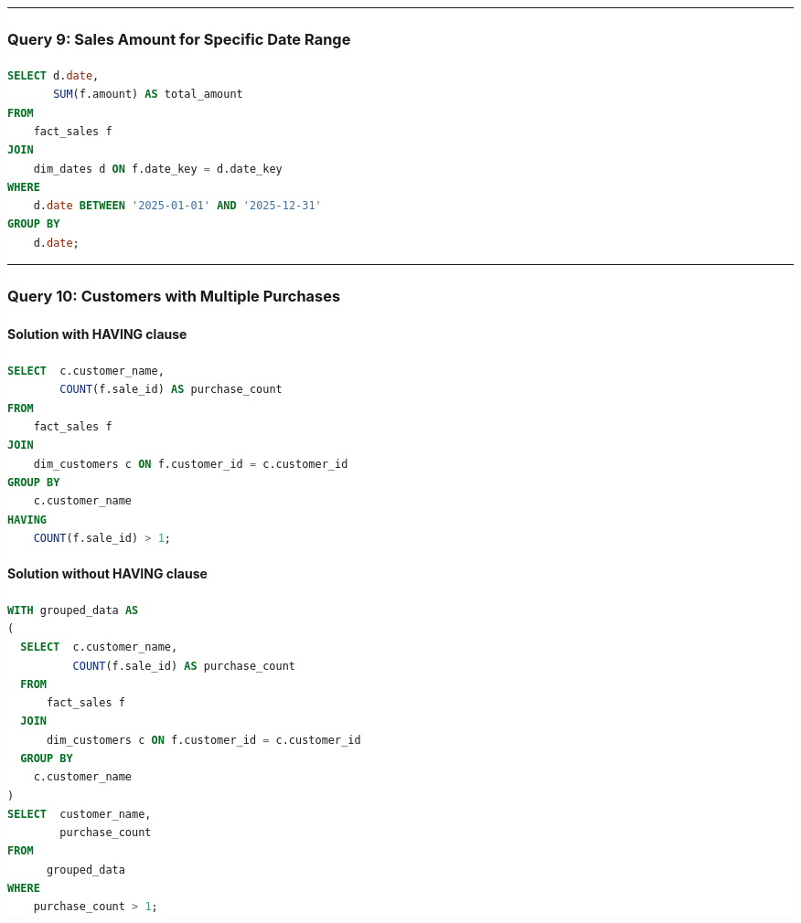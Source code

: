 ------

### Query 9: Sales Amount for Specific Date Range

```sql
SELECT d.date,
       SUM(f.amount) AS total_amount
FROM 
    fact_sales f
JOIN 
    dim_dates d ON f.date_key = d.date_key
WHERE 
    d.date BETWEEN '2025-01-01' AND '2025-12-31'
GROUP BY 
    d.date;
```

-------

### Query 10: Customers with Multiple Purchases

#### Solution with HAVING clause

```sql
SELECT  c.customer_name, 
        COUNT(f.sale_id) AS purchase_count
FROM 
    fact_sales f
JOIN 
    dim_customers c ON f.customer_id = c.customer_id
GROUP BY 
    c.customer_name
HAVING 
    COUNT(f.sale_id) > 1;
```

#### Solution without HAVING clause

```sql
WITH grouped_data AS
(
  SELECT  c.customer_name, 
          COUNT(f.sale_id) AS purchase_count
  FROM 
      fact_sales f
  JOIN 
      dim_customers c ON f.customer_id = c.customer_id
  GROUP BY 
    c.customer_name
)
SELECT  customer_name, 
        purchase_count
FROM 
      grouped_data 
WHERE  
    purchase_count > 1;
```
